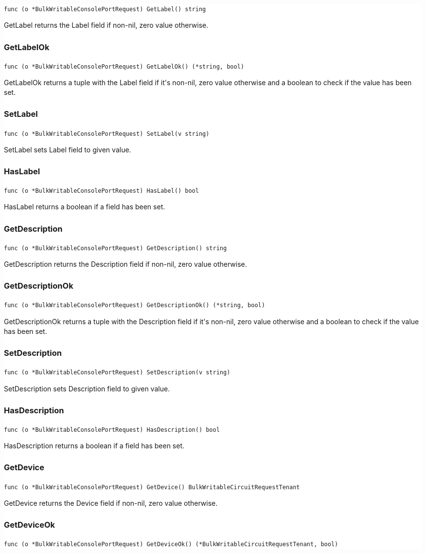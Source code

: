`func (o *BulkWritableConsolePortRequest) GetLabel() string`

GetLabel returns the Label field if non-nil, zero value otherwise.

### GetLabelOk

`func (o *BulkWritableConsolePortRequest) GetLabelOk() (*string, bool)`

GetLabelOk returns a tuple with the Label field if it's non-nil, zero value otherwise
and a boolean to check if the value has been set.

### SetLabel

`func (o *BulkWritableConsolePortRequest) SetLabel(v string)`

SetLabel sets Label field to given value.

### HasLabel

`func (o *BulkWritableConsolePortRequest) HasLabel() bool`

HasLabel returns a boolean if a field has been set.

### GetDescription

`func (o *BulkWritableConsolePortRequest) GetDescription() string`

GetDescription returns the Description field if non-nil, zero value otherwise.

### GetDescriptionOk

`func (o *BulkWritableConsolePortRequest) GetDescriptionOk() (*string, bool)`

GetDescriptionOk returns a tuple with the Description field if it's non-nil, zero value otherwise
and a boolean to check if the value has been set.

### SetDescription

`func (o *BulkWritableConsolePortRequest) SetDescription(v string)`

SetDescription sets Description field to given value.

### HasDescription

`func (o *BulkWritableConsolePortRequest) HasDescription() bool`

HasDescription returns a boolean if a field has been set.

### GetDevice

`func (o *BulkWritableConsolePortRequest) GetDevice() BulkWritableCircuitRequestTenant`

GetDevice returns the Device field if non-nil, zero value otherwise.

### GetDeviceOk

`func (o *BulkWritableConsolePortRequest) GetDeviceOk() (*BulkWritableCircuitRequestTenant, bool)`
